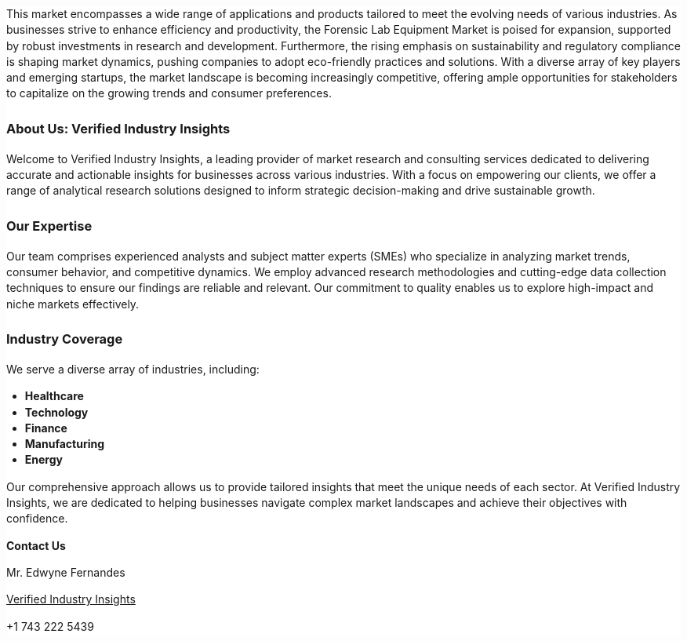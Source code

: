 This market encompasses a wide range of applications and products tailored to meet the evolving needs of various industries. As businesses strive to enhance efficiency and productivity, the Forensic Lab Equipment Market is poised for expansion, supported by robust investments in research and development. Furthermore, the rising emphasis on sustainability and regulatory compliance is shaping market dynamics, pushing companies to adopt eco-friendly practices and solutions. With a diverse array of key players and emerging startups, the market landscape is becoming increasingly competitive, offering ample opportunities for stakeholders to capitalize on the growing trends and consumer preferences.</p><h3>About Us: Verified Industry Insights</h3><p>Welcome to Verified Industry Insights, a leading provider of market research and consulting services dedicated to delivering accurate and actionable insights for businesses across various industries. With a focus on empowering our clients, we offer a range of analytical research solutions designed to inform strategic decision-making and drive sustainable growth.</p><h3>Our Expertise</h3><p>Our team comprises experienced analysts and subject matter experts (SMEs) who specialize in analyzing market trends, consumer behavior, and competitive dynamics. We employ advanced research methodologies and cutting-edge data collection techniques to ensure our findings are reliable and relevant. Our commitment to quality enables us to explore high-impact and niche markets effectively.</p><h3>Industry Coverage</h3><p>We serve a diverse array of industries, including:</p><ul><li><strong>Healthcare</strong></li><li><strong>Technology</strong></li><li><strong>Finance</strong></li><li><strong>Manufacturing</strong></li><li><strong>Energy</strong></li></ul><p>Our comprehensive approach allows us to provide tailored insights that meet the unique needs of each sector. At Verified Industry Insights, we are dedicated to helping businesses navigate complex market landscapes and achieve their objectives with confidence.</p><p><strong>Contact Us</strong></p><p>Mr. Edwyne Fernandes</p><p><a href="https://www.verifiedindustryinsights.com/">Verified Industry Insights</a></p><p>+1 743 222 5439</p>
